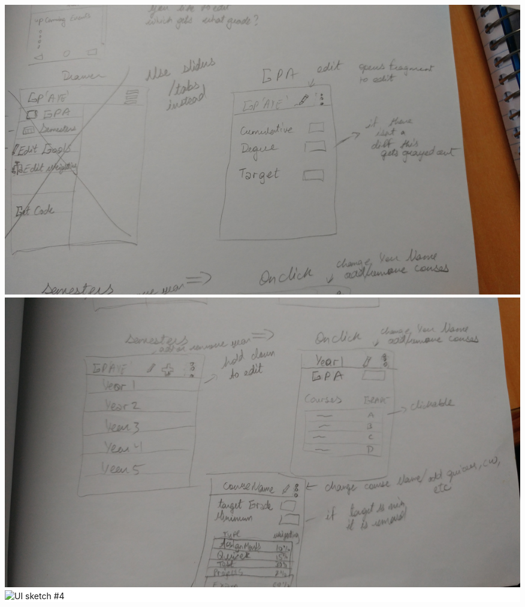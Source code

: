 ![UI sketch #2](image/ui-sketch2.jpg)
![UI sketch #3](image/ui-sketch3.jpg)
![UI sketch #4](image/ui-sketch4.jpg)